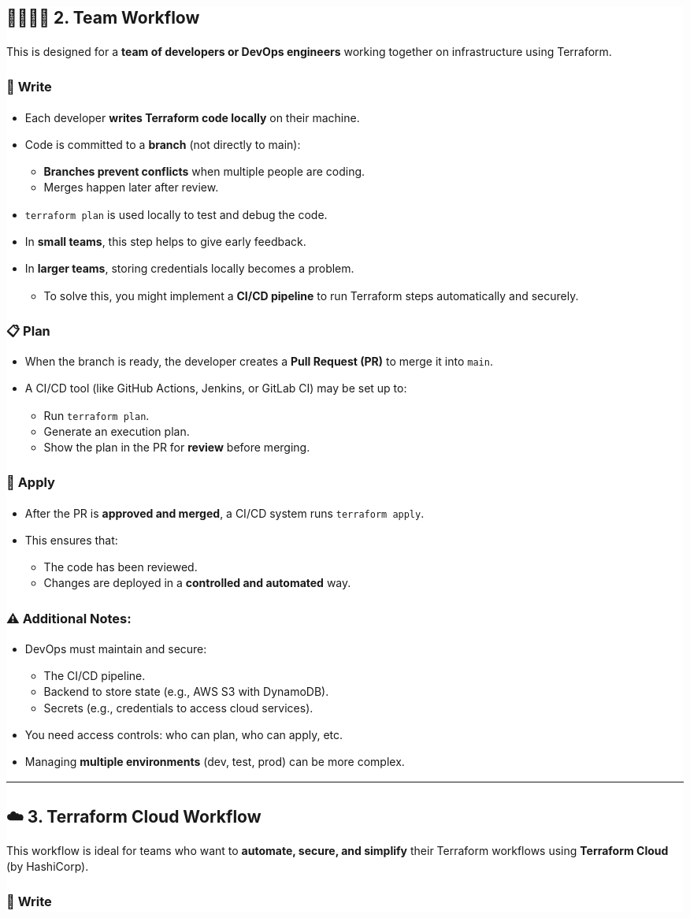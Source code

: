 ## 👨‍👩‍👧‍👦 **2. Team Workflow**

This is designed for a **team of developers or DevOps engineers** working together on infrastructure using Terraform.

### 📝 **Write**

* Each developer **writes Terraform code locally** on their machine.
* Code is committed to a **branch** (not directly to main):

  * **Branches prevent conflicts** when multiple people are coding.
  * Merges happen later after review.
* `terraform plan` is used locally to test and debug the code.
* In **small teams**, this step helps to give early feedback.
* In **larger teams**, storing credentials locally becomes a problem.

  * To solve this, you might implement a **CI/CD pipeline** to run Terraform steps automatically and securely.

### 📋 **Plan**

* When the branch is ready, the developer creates a **Pull Request (PR)** to merge it into `main`.
* A CI/CD tool (like GitHub Actions, Jenkins, or GitLab CI) may be set up to:

  * Run `terraform plan`.
  * Generate an execution plan.
  * Show the plan in the PR for **review** before merging.

### 🚀 **Apply**

* After the PR is **approved and merged**, a CI/CD system runs `terraform apply`.
* This ensures that:

  * The code has been reviewed.
  * Changes are deployed in a **controlled and automated** way.

### ⚠️ Additional Notes:

* DevOps must maintain and secure:

  * The CI/CD pipeline.
  * Backend to store state (e.g., AWS S3 with DynamoDB).
  * Secrets (e.g., credentials to access cloud services).
* You need access controls: who can plan, who can apply, etc.
* Managing **multiple environments** (dev, test, prod) can be more complex.

---

## ☁️ **3. Terraform Cloud Workflow**

This workflow is ideal for teams who want to **automate, secure, and simplify** their Terraform workflows using **Terraform Cloud** (by HashiCorp).

### 📝 **Write**
